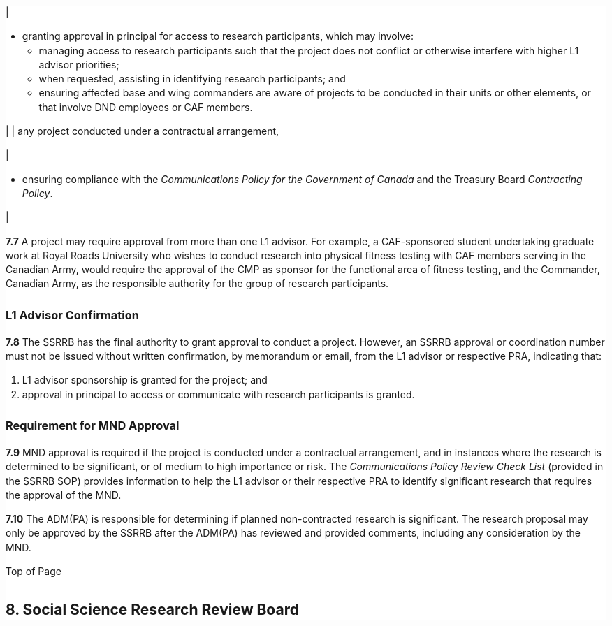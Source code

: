  | 

*   granting approval in principal for access to research participants, which may involve:
    *   managing access to research participants such that the project does not conflict or otherwise interfere with higher L1 advisor priorities;
    *   when requested, assisting in identifying research participants; and
    *   ensuring affected base and wing commanders are aware of projects to be conducted in their units or other elements, or that involve DND employees or CAF members.

 |
| any project conducted under a contractual arrangement,

 | 

*   ensuring compliance with the _Communications Policy for the Government of Canada_ and the Treasury Board _Contracting Policy_.

 |

**7.7** A project may require approval from more than one L1 advisor. For example, a CAF-sponsored student undertaking graduate work at Royal Roads University who wishes to conduct research into physical fitness testing with CAF members serving in the Canadian Army, would require the approval of the CMP as sponsor for the functional area of fitness testing, and the Commander, Canadian Army, as the responsible authority for the group of research participants.

### L1 Advisor Confirmation

**7.8** The SSRRB has the final authority to grant approval to conduct a project. However, an SSRRB approval or coordination number must not be issued without written confirmation, by memorandum or email, from the L1 advisor or respective PRA, indicating that:

1.  L1 advisor sponsorship is granted for the project; and
2.  approval in principal to access or communicate with research participants is granted.

### Requirement for MND Approval

**7.9** MND approval is required if the project is conducted under a contractual arrangement, and in instances where the research is determined to be significant, or of medium to high importance or risk. The _Communications Policy Review Check List_ (provided in the SSRRB SOP) provides information to help the L1 advisor or their respective PRA to identify significant research that requires the approval of the MND.

**7.10** The ADM(PA) is responsible for determining if planned non-contracted research is significant. The research proposal may only be approved by the SSRRB after the ADM(PA) has reviewed and provided comments, including any consideration by the MND.

[Top of Page](https://www.canada.ca/en/department-national-defence/corporate/policies-standards/defence-administrative-orders-directives/5000-series/5062/5062-1-conduct-of-social-science-research.html#wb-tphp)

8\. Social Science Research Review Board
----------------------------------------
